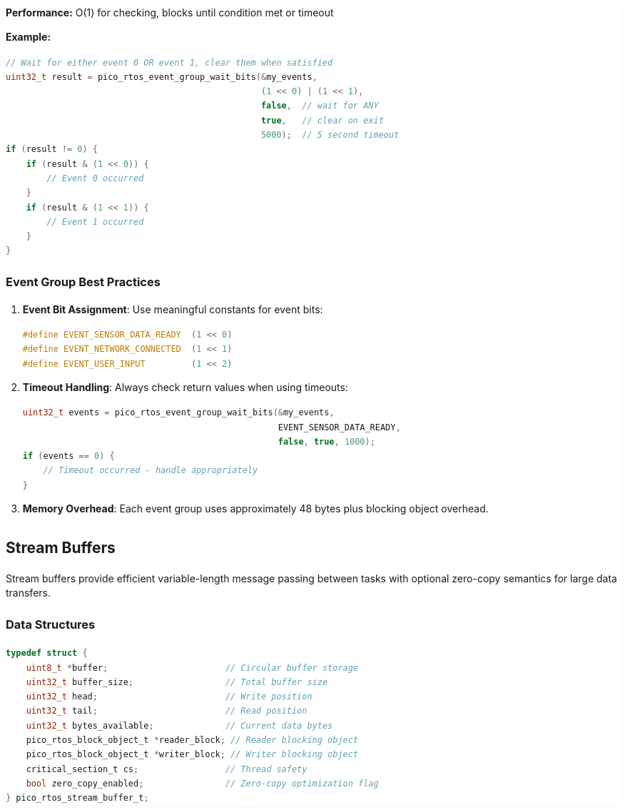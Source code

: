 **Performance:** O(1) for checking, blocks until condition met or timeout

**Example:**
```c
// Wait for either event 0 OR event 1, clear them when satisfied
uint32_t result = pico_rtos_event_group_wait_bits(&my_events, 
                                                  (1 << 0) | (1 << 1), 
                                                  false,  // wait for ANY
                                                  true,   // clear on exit
                                                  5000);  // 5 second timeout
if (result != 0) {
    if (result & (1 << 0)) {
        // Event 0 occurred
    }
    if (result & (1 << 1)) {
        // Event 1 occurred
    }
}
```

### Event Group Best Practices

1. **Event Bit Assignment**: Use meaningful constants for event bits:
   ```c
   #define EVENT_SENSOR_DATA_READY  (1 << 0)
   #define EVENT_NETWORK_CONNECTED  (1 << 1)
   #define EVENT_USER_INPUT         (1 << 2)
   ```

2. **Timeout Handling**: Always check return values when using timeouts:
   ```c
   uint32_t events = pico_rtos_event_group_wait_bits(&my_events, 
                                                     EVENT_SENSOR_DATA_READY,
                                                     false, true, 1000);
   if (events == 0) {
       // Timeout occurred - handle appropriately
   }
   ```

3. **Memory Overhead**: Each event group uses approximately 48 bytes plus blocking object overhead.

## Stream Buffers

Stream buffers provide efficient variable-length message passing between tasks with optional zero-copy semantics for large data transfers.

### Data Structures

```c
typedef struct {
    uint8_t *buffer;                       // Circular buffer storage
    uint32_t buffer_size;                  // Total buffer size
    uint32_t head;                         // Write position
    uint32_t tail;                         // Read position
    uint32_t bytes_available;              // Current data bytes
    pico_rtos_block_object_t *reader_block; // Reader blocking object
    pico_rtos_block_object_t *writer_block; // Writer blocking object
    critical_section_t cs;                 // Thread safety
    bool zero_copy_enabled;                // Zero-copy optimization flag
} pico_rtos_stream_buffer_t;
```

